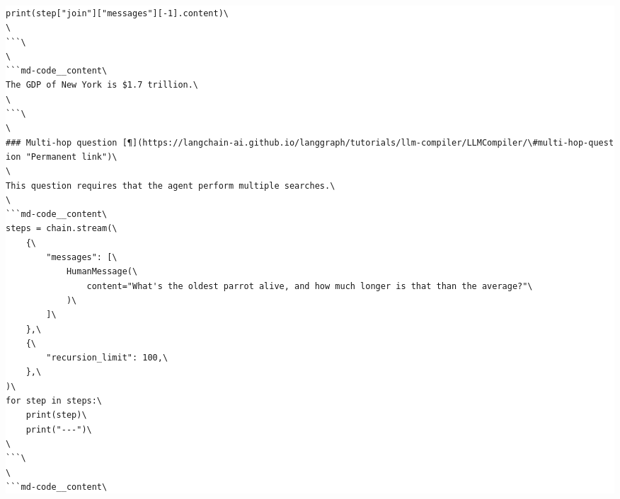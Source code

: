 ```md-code__content
print(step["join"]["messages"][-1].content)\
\
```\
\
```md-code__content\
The GDP of New York is $1.7 trillion.\
\
```\
\
### Multi-hop question [¶](https://langchain-ai.github.io/langgraph/tutorials/llm-compiler/LLMCompiler/\#multi-hop-question "Permanent link")\
\
This question requires that the agent perform multiple searches.\
\
```md-code__content\
steps = chain.stream(\
    {\
        "messages": [\
            HumanMessage(\
                content="What's the oldest parrot alive, and how much longer is that than the average?"\
            )\
        ]\
    },\
    {\
        "recursion_limit": 100,\
    },\
)\
for step in steps:\
    print(step)\
    print("---")\
\
```\
\
```md-code__content\
```